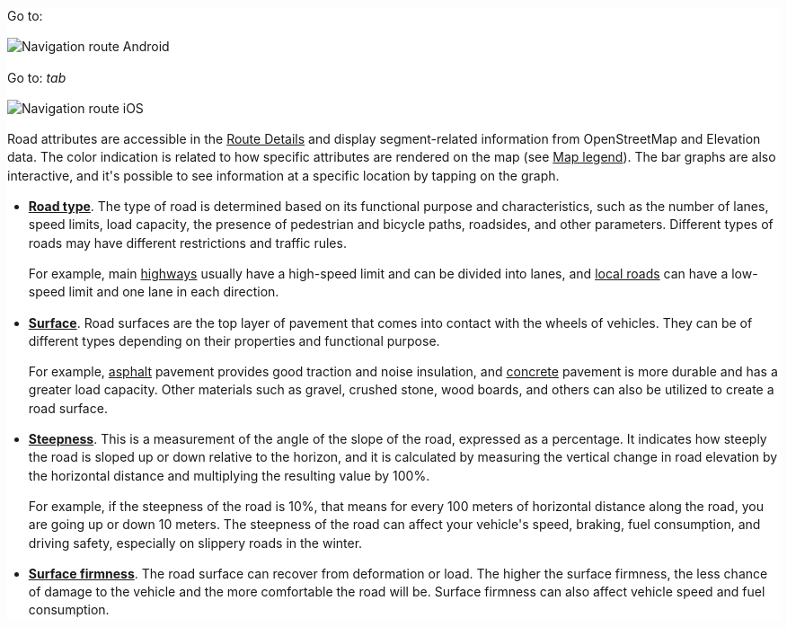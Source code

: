 <Tabs groupId="operating-systems" queryString="current-os">

<TabItem value="android" label="Android">

Go to: *<Translate android="true" ids="shared_string_menu,shared_string_navigation,shared_string_details"/>*

![Navigation route Android](@site/static/img/navigation/route/route_details_attributes_andr.png)

</TabItem>

<TabItem value="ios" label="iOS">

Go to: *<Translate ios="true" ids="shared_string_menu,shared_string_navigation,shared_string_details,shared_string_analysis"/> tab*

![Navigation route iOS](@site/static/img/navigation/route/route_details_attributes_ios.png)

</TabItem>

</Tabs>

Road attributes are accessible in the [Route Details](#how-to-access) and display segment-related information from OpenStreetMap and Elevation data. The color indication is related to how specific attributes are rendered on the map (see [Map legend](../../map-legend/osmand.md#surface-smoothness)). The bar graphs are also interactive, and it's possible to see information at a specific location by tapping on the graph.

- [**Road type**](https://wiki.openstreetmap.org/wiki/Key:highway#Roads). The type of road is determined based on its functional purpose and characteristics, such as the number of lanes, speed limits, load capacity, the presence of pedestrian and bicycle paths, roadsides, and other parameters. Different types of roads may have different restrictions and traffic rules.  

   For example, main [highways](https://wiki.openstreetmap.org/wiki/Tag:highway%3Dmotorway) usually have a high-speed limit and can be divided into lanes, and [local roads](https://wiki.openstreetmap.org/wiki/Tag:highway%3Dresidential) can have a low-speed limit and one lane in each direction.  

- [**Surface**](https://wiki.openstreetmap.org/wiki/Key:surface). Road surfaces are the top layer of pavement that comes into contact with the wheels of vehicles. They can be of different types depending on their properties and functional purpose.  

   For example, [asphalt](https://wiki.openstreetmap.org/wiki/Tag:surface%3Dasphalt) pavement provides good traction and noise insulation, and [concrete](https://wiki.openstreetmap.org/wiki/Tag:surface%3Dconcrete) pavement is more durable and has a greater load capacity. Other materials such as gravel, crushed stone, wood boards, and others can also be utilized to create a road surface.  

- [**Steepness**](https://wiki.openstreetmap.org/wiki/Key:incline#Common_&_extreme_inclines). This is a measurement of the angle of the slope of the road, expressed as a percentage. It indicates how steeply the road is sloped up or down relative to the horizon, and it is calculated by measuring the vertical change in road elevation by the horizontal distance and multiplying the resulting value by 100%.  

   For example, if the steepness of the road is 10%, that means for every 100 meters of horizontal distance along the road, you are going up or down 10 meters. The steepness of the road can affect your vehicle's speed, braking, fuel consumption, and driving safety, especially on slippery roads in the winter.  

- [**Surface firmness**](https://wiki.openstreetmap.org/wiki/Key:tracktype). The road surface can recover from deformation or load. The higher the surface firmness, the less chance of damage to the vehicle and the more comfortable the road will be. Surface firmness can also affect vehicle speed and fuel consumption.  
